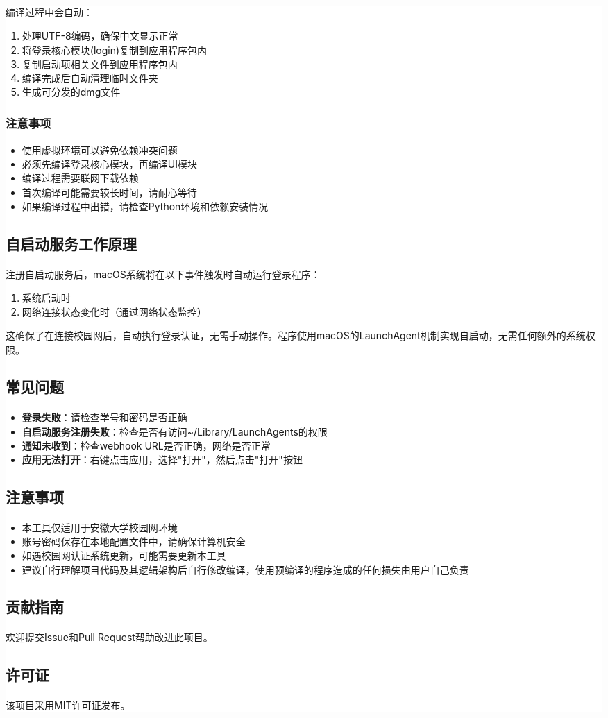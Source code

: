 编译过程中会自动：
1. 处理UTF-8编码，确保中文显示正常
2. 将登录核心模块(login)复制到应用程序包内
3. 复制启动项相关文件到应用程序包内
4. 编译完成后自动清理临时文件夹
5. 生成可分发的dmg文件

### 注意事项

- 使用虚拟环境可以避免依赖冲突问题
- 必须先编译登录核心模块，再编译UI模块
- 编译过程需要联网下载依赖
- 首次编译可能需要较长时间，请耐心等待
- 如果编译过程中出错，请检查Python环境和依赖安装情况

## 自启动服务工作原理

注册自启动服务后，macOS系统将在以下事件触发时自动运行登录程序：

1. 系统启动时
2. 网络连接状态变化时（通过网络状态监控）

这确保了在连接校园网后，自动执行登录认证，无需手动操作。程序使用macOS的LaunchAgent机制实现自启动，无需任何额外的系统权限。

## 常见问题

- **登录失败**：请检查学号和密码是否正确
- **自启动服务注册失败**：检查是否有访问~/Library/LaunchAgents的权限
- **通知未收到**：检查webhook URL是否正确，网络是否正常
- **应用无法打开**：右键点击应用，选择"打开"，然后点击"打开"按钮

## 注意事项

- 本工具仅适用于安徽大学校园网环境
- 账号密码保存在本地配置文件中，请确保计算机安全
- 如遇校园网认证系统更新，可能需要更新本工具
- 建议自行理解项目代码及其逻辑架构后自行修改编译，使用预编译的程序造成的任何损失由用户自己负责

## 贡献指南

欢迎提交Issue和Pull Request帮助改进此项目。

## 许可证

该项目采用MIT许可证发布。 